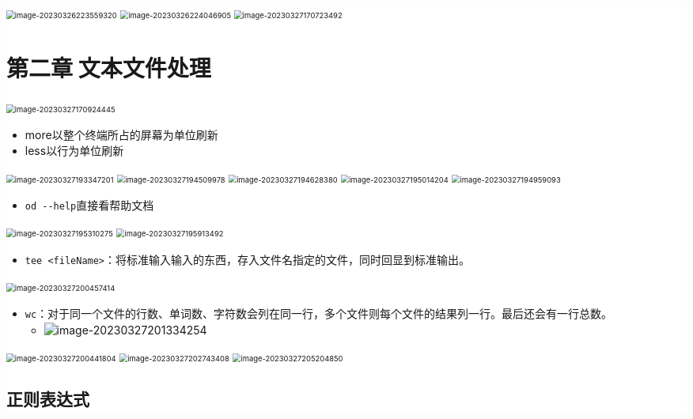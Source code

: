 <img src="https://raw.githubusercontent.com/CorneliaStreet1/NewPicBed0/master/image-20230326223559320.png" alt="image-20230326223559320" style="zoom:67%;" />

<img src="https://raw.githubusercontent.com/CorneliaStreet1/NewPicBed0/master/image-20230326224046905.png" alt="image-20230326224046905" style="zoom:67%;" />

<img src="https://raw.githubusercontent.com/CorneliaStreet1/NewPicBed0/master/image-20230327170723492.png" alt="image-20230327170723492" style="zoom:67%;" />



# 第二章 文本文件处理

<img src="https://raw.githubusercontent.com/CorneliaStreet1/NewPicBed0/master/image-20230327170924445.png" alt="image-20230327170924445" style="zoom:67%;" />

- more以整个终端所占的屏幕为单位刷新
- less以行为单位刷新

<img src="https://raw.githubusercontent.com/CorneliaStreet1/NewPicBed0/master/image-20230327193347201.png" alt="image-20230327193347201" style="zoom:67%;" />

<img src="https://raw.githubusercontent.com/CorneliaStreet1/NewPicBed0/master/image-20230327194509978.png" alt="image-20230327194509978" style="zoom:67%;" />

<img src="https://raw.githubusercontent.com/CorneliaStreet1/NewPicBed0/master/image-20230327194628380.png" alt="image-20230327194628380" style="zoom:67%;" />



<img src="https://raw.githubusercontent.com/CorneliaStreet1/NewPicBed0/master/image-20230327195014204.png" alt="image-20230327195014204" style="zoom:67%;" />



<img src="https://raw.githubusercontent.com/CorneliaStreet1/NewPicBed0/master/image-20230327194959093.png" alt="image-20230327194959093" style="zoom:67%;" />

- `od --help`直接看帮助文档

<img src="https://raw.githubusercontent.com/CorneliaStreet1/NewPicBed0/master/image-20230327195310275.png" alt="image-20230327195310275" style="zoom:67%;" />



<img src="https://raw.githubusercontent.com/CorneliaStreet1/NewPicBed0/master/image-20230327195913492.png" alt="image-20230327195913492" style="zoom: 67%;" />

- `tee <fileName>`：将标准输入输入的东西，存入文件名指定的文件，同时回显到标准输出。

<img src="https://raw.githubusercontent.com/CorneliaStreet1/NewPicBed0/master/image-20230327200457414.png" alt="image-20230327200457414" style="zoom:67%;" />

- `wc`：对于同一个文件的行数、单词数、字符数会列在同一行，多个文件则每个文件的结果列一行。最后还会有一行总数。
  - ![image-20230327201334254](https://raw.githubusercontent.com/CorneliaStreet1/NewPicBed0/master/image-20230327201334254.png)

<img src="https://raw.githubusercontent.com/CorneliaStreet1/NewPicBed0/master/image-20230327200441804.png" alt="image-20230327200441804" style="zoom:67%;" />



<img src="https://raw.githubusercontent.com/CorneliaStreet1/NewPicBed0/master/image-20230327202743408.png" alt="image-20230327202743408" style="zoom:67%;" />

<img src="https://raw.githubusercontent.com/CorneliaStreet1/NewPicBed0/master/image-20230327205204850.png" alt="image-20230327205204850" style="zoom:67%;" />

## 正则表达式

